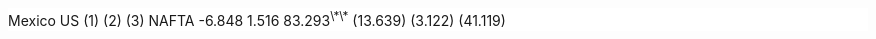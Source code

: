 </td>
<td>
Mexico
</td>
<td>
US
</td>
</tr>
<tr>
<td style="text-align:left">
</td>
<td>
(1)
</td>
<td>
(2)
</td>
<td>
(3)
</td>
</tr>
<tr>
<td colspan="4" style="border-bottom: 1px solid black">
</td>
</tr>
<tr>
<td style="text-align:left">
NAFTA
</td>
<td>
-6.848
</td>
<td>
1.516
</td>
<td>
83.293<sup>\*\*</sup>
</td>
</tr>
<tr>
<td style="text-align:left">
</td>
<td>
(13.639)
</td>
<td>
(3.122)
</td>
<td>
(41.119)
</td>
</tr>
<tr>
<td style="text-align:left">
</td>
<td>
</td>
<td>
</td>
<td>
</td>
</tr>
<tr>
<td style="text-align:left">